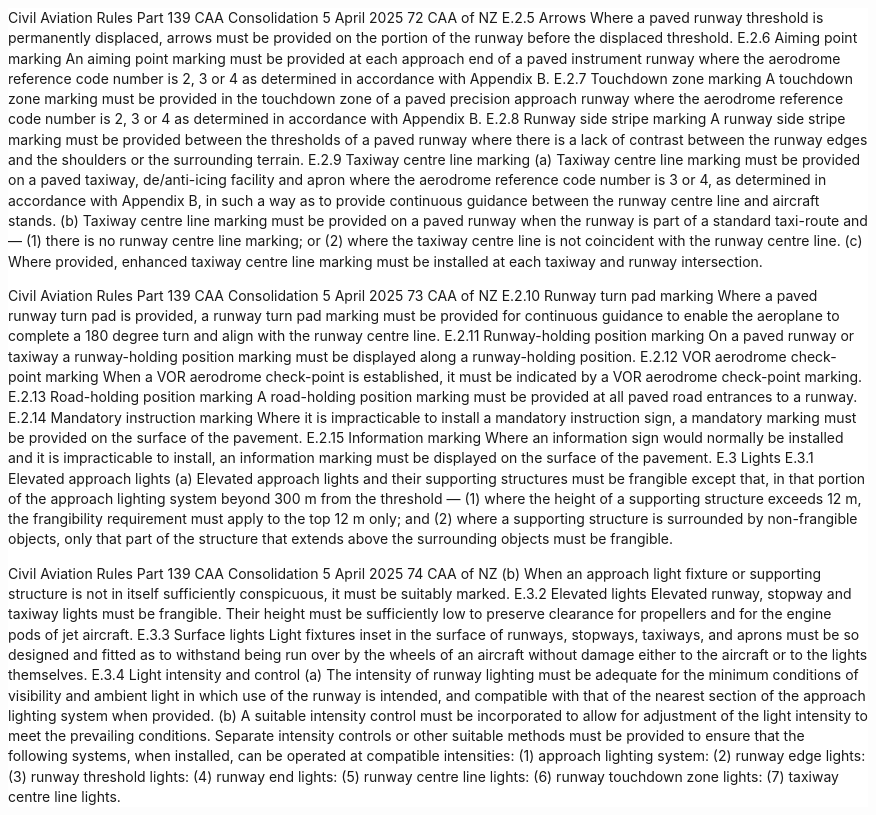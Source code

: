 Civil Aviation Rules   Part 139   CAA Consolidation  5 April 2025   72   CAA of NZ  E.2.5   Arrows  Where a paved runway threshold is permanently displaced, arrows must be provided on the portion of the runway before the displaced threshold.  E.2.6   Aiming point marking  An aiming point marking must be provided at each approach end of a paved instrument runway where the aerodrome reference code number is 2, 3 or 4 as determined in accordance with Appendix B.  E.2.7   Touchdown zone marking  A touchdown zone marking must be provided in the touchdown zone of a paved precision approach runway where the aerodrome reference code number is 2, 3 or 4 as determined in accordance with Appendix B.  E.2.8   Runway side stripe marking  A runway side stripe marking must be provided between the thresholds of a paved runway where there is a lack of contrast between the runway edges and the shoulders or the surrounding terrain.  E.2.9   Taxiway centre line marking  (a)   Taxiway centre line marking must be provided on a paved taxiway, de/anti-icing facility and apron where the aerodrome reference code number is 3 or 4, as determined in accordance with Appendix B, in such a way as to provide continuous guidance between the runway centre line and aircraft stands.  (b)   Taxiway centre line marking must be provided on a paved runway when the runway is part of a standard taxi-route and—  (1)   there is no runway centre line marking; or  (2)   where the taxiway centre line is not coincident with the runway centre line.  (c)   Where provided, enhanced taxiway centre line marking must be installed at each taxiway and runway intersection.

Civil Aviation Rules   Part 139   CAA Consolidation  5 April 2025   73   CAA of NZ  E.2.10   Runway turn pad marking  Where a paved runway turn pad is provided, a runway turn pad marking must be provided for continuous guidance to enable the aeroplane to complete a 180 degree turn and align with the runway centre line.  E.2.11   Runway-holding position marking  On a paved runway or taxiway a runway-holding position marking must be displayed along a runway-holding position.  E.2.12   VOR aerodrome check-point marking  When a VOR aerodrome check-point is established, it must be indicated by a VOR aerodrome check-point marking.  E.2.13   Road-holding position marking  A road-holding position marking must be provided at all paved road entrances to a runway.  E.2.14   Mandatory instruction marking  Where it is impracticable to install a mandatory instruction sign, a mandatory marking must be provided on the surface of the pavement.  E.2.15   Information marking  Where an information sign would normally be installed and it is impracticable to install, an information marking must be displayed on the surface of the pavement.  E.3   Lights  E.3.1   Elevated approach lights  (a)   Elevated approach lights and their supporting structures must be frangible except that, in that portion of the approach lighting system beyond 300 m from the threshold —  (1)   where the height of a supporting structure exceeds 12 m, the frangibility requirement must apply to the top 12 m only; and  (2)   where a supporting structure is surrounded by non-frangible objects, only that part of the structure that extends above the surrounding objects must be frangible.

Civil Aviation Rules   Part 139   CAA Consolidation  5 April 2025   74   CAA of NZ  (b)   When an approach light fixture or supporting structure is not in itself sufficiently conspicuous, it must be suitably marked.  E.3.2   Elevated lights  Elevated runway, stopway and taxiway lights must be frangible. Their height must be sufficiently low to preserve clearance for propellers and for the engine pods of jet aircraft.  E.3.3   Surface lights  Light fixtures inset in the surface of runways, stopways, taxiways, and aprons must be so designed and fitted as to withstand being run over by the wheels of an aircraft without damage either to the aircraft or to the lights themselves.  E.3.4   Light intensity and control  (a)   The intensity of runway lighting must be adequate for the minimum conditions of visibility and ambient light in which use of the runway is intended, and compatible with that of the nearest section of the approach lighting system when provided.  (b)   A   suitable   intensity   control   must   be   incorporated   to   allow   for adjustment of the light intensity to meet the prevailing conditions. Separate intensity controls or other suitable methods must be provided to ensure that the   following   systems,   when   installed,   can   be   operated   at   compatible intensities:  (1)   approach lighting system:  (2)   runway edge lights:  (3)   runway threshold lights:  (4)   runway end lights:  (5)   runway centre line lights:  (6)   runway touchdown zone lights:  (7)   taxiway centre line lights.
